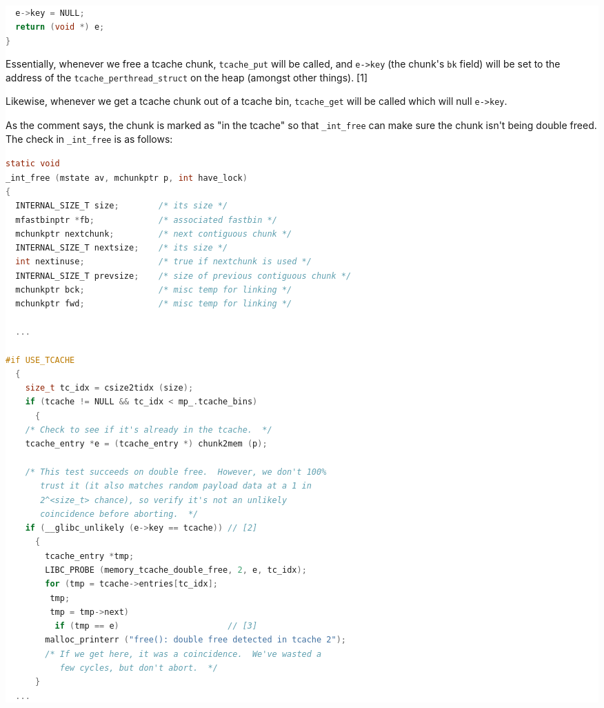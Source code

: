 ```c
  e->key = NULL;
  return (void *) e;
}
```

Essentially, whenever we free a tcache chunk, `tcache_put` will be called, and `e->key` (the chunk's `bk` field) will be set to the address of the `tcache_perthread_struct` on the heap (amongst other things). [1]

Likewise, whenever we get a tcache chunk out of a tcache bin, `tcache_get` will be called which will null `e->key`.

As the comment says, the chunk is marked as "in the tcache" so that `_int_free` can make sure the chunk isn't being double freed. The check in `_int_free` is as follows:
```c
static void
_int_free (mstate av, mchunkptr p, int have_lock)
{
  INTERNAL_SIZE_T size;        /* its size */
  mfastbinptr *fb;             /* associated fastbin */
  mchunkptr nextchunk;         /* next contiguous chunk */
  INTERNAL_SIZE_T nextsize;    /* its size */
  int nextinuse;               /* true if nextchunk is used */
  INTERNAL_SIZE_T prevsize;    /* size of previous contiguous chunk */
  mchunkptr bck;               /* misc temp for linking */
  mchunkptr fwd;               /* misc temp for linking */

  ...

#if USE_TCACHE
  {
    size_t tc_idx = csize2tidx (size);
    if (tcache != NULL && tc_idx < mp_.tcache_bins)
      {
	/* Check to see if it's already in the tcache.  */
	tcache_entry *e = (tcache_entry *) chunk2mem (p);

	/* This test succeeds on double free.  However, we don't 100%
	   trust it (it also matches random payload data at a 1 in
	   2^<size_t> chance), so verify it's not an unlikely
	   coincidence before aborting.  */
	if (__glibc_unlikely (e->key == tcache)) // [2]
	  {
	    tcache_entry *tmp;
	    LIBC_PROBE (memory_tcache_double_free, 2, e, tc_idx);
	    for (tmp = tcache->entries[tc_idx];
		 tmp;
		 tmp = tmp->next)
	      if (tmp == e)                      // [3]
		malloc_printerr ("free(): double free detected in tcache 2");
	    /* If we get here, it was a coincidence.  We've wasted a
	       few cycles, but don't abort.  */
	  }
  ...
```
